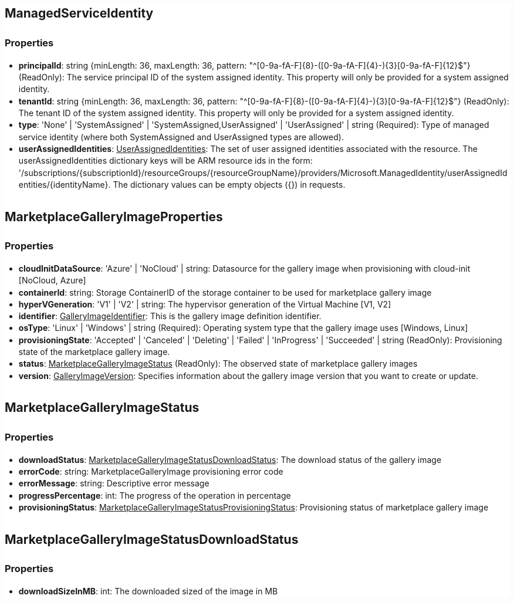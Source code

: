 ## ManagedServiceIdentity
### Properties
* **principalId**: string {minLength: 36, maxLength: 36, pattern: "^[0-9a-fA-F]{8}-([0-9a-fA-F]{4}-){3}[0-9a-fA-F]{12}$"} (ReadOnly): The service principal ID of the system assigned identity. This property will only be provided for a system assigned identity.
* **tenantId**: string {minLength: 36, maxLength: 36, pattern: "^[0-9a-fA-F]{8}-([0-9a-fA-F]{4}-){3}[0-9a-fA-F]{12}$"} (ReadOnly): The tenant ID of the system assigned identity. This property will only be provided for a system assigned identity.
* **type**: 'None' | 'SystemAssigned' | 'SystemAssigned,UserAssigned' | 'UserAssigned' | string (Required): Type of managed service identity (where both SystemAssigned and UserAssigned types are allowed).
* **userAssignedIdentities**: [UserAssignedIdentities](#userassignedidentities): The set of user assigned identities associated with the resource. The userAssignedIdentities dictionary keys will be ARM resource ids in the form: '/subscriptions/{subscriptionId}/resourceGroups/{resourceGroupName}/providers/Microsoft.ManagedIdentity/userAssignedIdentities/{identityName}. The dictionary values can be empty objects ({}) in requests.

## MarketplaceGalleryImageProperties
### Properties
* **cloudInitDataSource**: 'Azure' | 'NoCloud' | string: Datasource for the gallery image when provisioning with cloud-init [NoCloud, Azure]
* **containerId**: string: Storage ContainerID of the storage container to be used for marketplace gallery image
* **hyperVGeneration**: 'V1' | 'V2' | string: The hypervisor generation of the Virtual Machine [V1, V2]
* **identifier**: [GalleryImageIdentifier](#galleryimageidentifier): This is the gallery image definition identifier.
* **osType**: 'Linux' | 'Windows' | string (Required): Operating system type that the gallery image uses [Windows, Linux]
* **provisioningState**: 'Accepted' | 'Canceled' | 'Deleting' | 'Failed' | 'InProgress' | 'Succeeded' | string (ReadOnly): Provisioning state of the marketplace gallery image.
* **status**: [MarketplaceGalleryImageStatus](#marketplacegalleryimagestatus) (ReadOnly): The observed state of marketplace gallery images
* **version**: [GalleryImageVersion](#galleryimageversion): Specifies information about the gallery image version that you want to create or update.

## MarketplaceGalleryImageStatus
### Properties
* **downloadStatus**: [MarketplaceGalleryImageStatusDownloadStatus](#marketplacegalleryimagestatusdownloadstatus): The download status of the gallery image
* **errorCode**: string: MarketplaceGalleryImage provisioning error code
* **errorMessage**: string: Descriptive error message
* **progressPercentage**: int: The progress of the operation in percentage
* **provisioningStatus**: [MarketplaceGalleryImageStatusProvisioningStatus](#marketplacegalleryimagestatusprovisioningstatus): Provisioning status of marketplace gallery image

## MarketplaceGalleryImageStatusDownloadStatus
### Properties
* **downloadSizeInMB**: int: The downloaded sized of the image in MB
